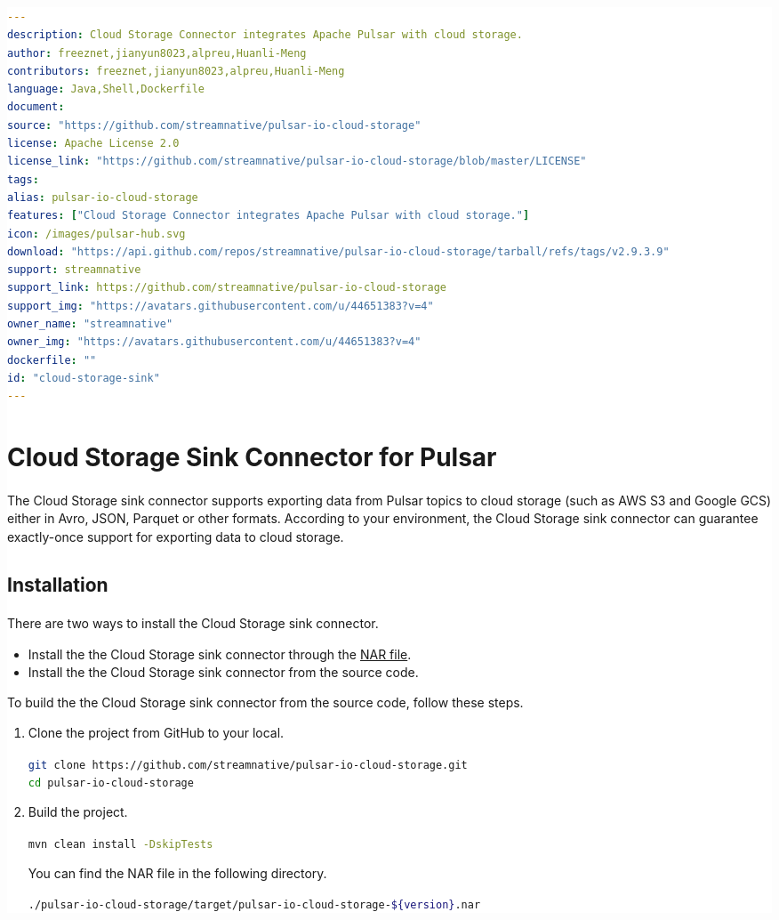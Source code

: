 ```yaml
---
description: Cloud Storage Connector integrates Apache Pulsar with cloud storage.
author: freeznet,jianyun8023,alpreu,Huanli-Meng
contributors: freeznet,jianyun8023,alpreu,Huanli-Meng
language: Java,Shell,Dockerfile
document:
source: "https://github.com/streamnative/pulsar-io-cloud-storage"
license: Apache License 2.0
license_link: "https://github.com/streamnative/pulsar-io-cloud-storage/blob/master/LICENSE"
tags: 
alias: pulsar-io-cloud-storage
features: ["Cloud Storage Connector integrates Apache Pulsar with cloud storage."]
icon: /images/pulsar-hub.svg
download: "https://api.github.com/repos/streamnative/pulsar-io-cloud-storage/tarball/refs/tags/v2.9.3.9"
support: streamnative
support_link: https://github.com/streamnative/pulsar-io-cloud-storage
support_img: "https://avatars.githubusercontent.com/u/44651383?v=4"
owner_name: "streamnative"
owner_img: "https://avatars.githubusercontent.com/u/44651383?v=4"
dockerfile: ""
id: "cloud-storage-sink"
---
```


# Cloud Storage Sink Connector for Pulsar

The Cloud Storage sink connector supports exporting data from Pulsar topics to cloud storage (such as AWS S3 and Google GCS) either in Avro, JSON, Parquet or other formats. According to your environment, the Cloud Storage sink connector can guarantee exactly-once support for exporting data to cloud storage.

## Installation

There are two ways to install the Cloud Storage sink connector.

- Install the the Cloud Storage sink connector through the [NAR file](https://github.com/streamnative/pulsar-io-cloud-storage/releases). 
- Install the the Cloud Storage sink connector from the source code.

To build the the Cloud Storage sink connector from the source code, follow these steps.

1. Clone the project from GitHub to your local.

    ```bash
    git clone https://github.com/streamnative/pulsar-io-cloud-storage.git
    cd pulsar-io-cloud-storage
    ```
2. Build the project.
    
    ```bash
    mvn clean install -DskipTests
    ```
    You can find the NAR file in the following directory.
    ```bash
    ./pulsar-io-cloud-storage/target/pulsar-io-cloud-storage-${version}.nar
    ```
